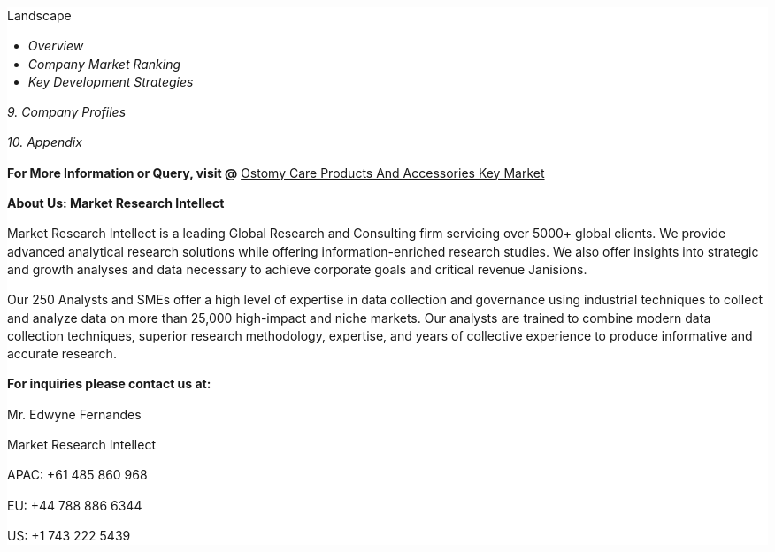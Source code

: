Landscape</span></em></p><ul><li><em><span class="">Overview</span></em></li><li><em><span class="">Company Market Ranking</span></em></li><li><em><span class="">Key Development Strategies</span></em></li></ul><p><em><span class="font-[700]">9. Company Profiles</span></em></p><p><em><span class="font-[700]">10. Appendix</span></em></p><p><span class="font-[700]"><strong>For More Information or Query, visit&nbsp;@</strong>&nbsp;</span><span class="font-[700]"><a href="https://www.marketresearchintellect.com/product/global-ostomy-care-products-and-accessories-key-market/?utm_source=Linkedin&utm_medium=026" target="_blank" data-tracking-control-name="article-ssr-frontend-pulse_little-text-block" data-tracking-will-navigate="" data-test-link="">Ostomy Care Products And Accessories Key Market</a></span></p><p><strong><span class="font-[700]">About Us: Market Research Intellect</span></strong></p><p><span class="">Market Research Intellect is a leading Global Research and Consulting firm servicing over 5000+ global clients. We provide advanced analytical research solutions while offering information-enriched research studies.&nbsp;</span>We also offer insights into strategic and growth analyses and data necessary to achieve corporate goals and critical revenue Janisions.</p><p><span class="">Our 250 Analysts and SMEs offer a high level of expertise in data collection and governance using industrial techniques to collect and analyze data on more than 25,000 high-impact and niche markets. Our analysts are trained to combine modern data collection techniques, superior research methodology, expertise, and years of collective experience to produce informative and accurate research.</span></p><p><strong>For inquiries please contact us at:</strong></p><p>Mr. Edwyne Fernandes</p><p>Market Research Intellect</p><p>APAC: +61 485 860 968</p><p>EU: +44 788 886 6344</p><p>US: +1 743 222 5439</p>
